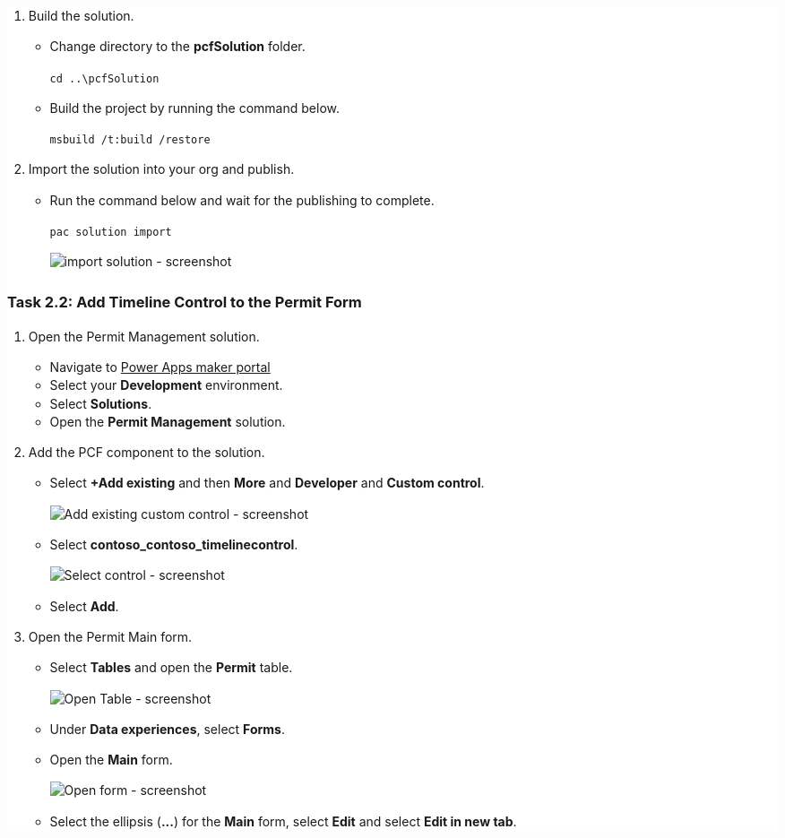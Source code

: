 1. Build the solution.

   - Change directory to the **pcfSolution** folder.

     ```dos
     cd ..\pcfSolution
     ```

   - Build the project by running the command below.

     ```dos
     msbuild /t:build /restore
     ```

1. Import the solution into your org and publish.

   - Run the command below and wait for the publishing to complete.

     ```dos
     pac solution import
     ```

     ![import solution - screenshot](../images/L09/mod-02-pcf-1-52.png)

### Task 2.2: Add Timeline Control to the Permit Form

1. Open the Permit Management solution.

   - Navigate to [Power Apps maker portal](https://make.powerapps.com/)
   - Select your **Development** environment.
   - Select **Solutions**.
   - Open the **Permit Management** solution.

1. Add the PCF component to the solution.

   - Select **+Add existing** and then **More** and **Developer** and **Custom control**.

     ![Add existing custom control - screenshot](../images/L09/mod-02-pcf-1-79.png)

   - Select **contoso_contoso_timelinecontrol**.

     ![Select control - screenshot](../images/L09/mod-02-pcf-1-80.png)

   - Select **Add**.

1. Open the Permit Main form.

   - Select **Tables** and open the **Permit** table.

     ![Open Table - screenshot](../images/L09/mod-02-pcf-1-54.png)

   - Under **Data experiences**, select **Forms**.

   - Open the **Main** form.

     ![Open form - screenshot](../images/L09/permit-table-forms.png)

   - Select the ellipsis (**...**) for the **Main** form, select **Edit** and select **Edit in new tab**.
